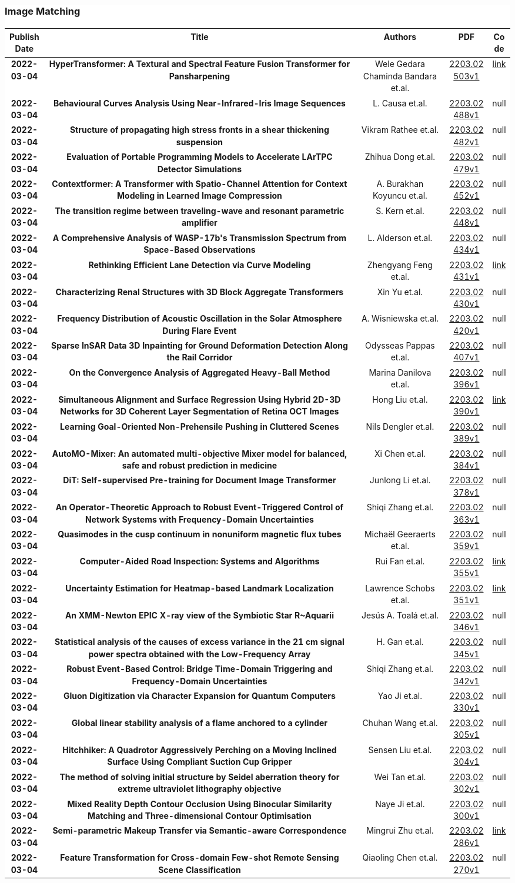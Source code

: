 ### Image Matching
|Publish Date|Title|Authors|PDF|Code|
| :---: | :---: | :---: | :---: | :---: |
|**2022-03-04**|**HyperTransformer: A Textural and Spectral Feature Fusion Transformer for Pansharpening**|Wele Gedara Chaminda Bandara et.al.|[2203.02503v1](http://arxiv.org/abs/2203.02503v1)|[link](https://github.com/wgcban/HyperTransformer)|
|**2022-03-04**|**Behavioural Curves Analysis Using Near-Infrared-Iris Image Sequences**|L. Causa et.al.|[2203.02488v1](http://arxiv.org/abs/2203.02488v1)|null|
|**2022-03-04**|**Structure of propagating high stress fronts in a shear thickening suspension**|Vikram Rathee et.al.|[2203.02482v1](http://arxiv.org/abs/2203.02482v1)|null|
|**2022-03-04**|**Evaluation of Portable Programming Models to Accelerate LArTPC Detector Simulations**|Zhihua Dong et.al.|[2203.02479v1](http://arxiv.org/abs/2203.02479v1)|null|
|**2022-03-04**|**Contextformer: A Transformer with Spatio-Channel Attention for Context Modeling in Learned Image Compression**|A. Burakhan Koyuncu et.al.|[2203.02452v1](http://arxiv.org/abs/2203.02452v1)|null|
|**2022-03-04**|**The transition regime between traveling-wave and resonant parametric amplifier**|S. Kern et.al.|[2203.02448v1](http://arxiv.org/abs/2203.02448v1)|null|
|**2022-03-04**|**A Comprehensive Analysis of WASP-17b's Transmission Spectrum from Space-Based Observations**|L. Alderson et.al.|[2203.02434v1](http://arxiv.org/abs/2203.02434v1)|null|
|**2022-03-04**|**Rethinking Efficient Lane Detection via Curve Modeling**|Zhengyang Feng et.al.|[2203.02431v1](http://arxiv.org/abs/2203.02431v1)|[link](https://github.com/voldemortX/pytorch-auto-drive)|
|**2022-03-04**|**Characterizing Renal Structures with 3D Block Aggregate Transformers**|Xin Yu et.al.|[2203.02430v1](http://arxiv.org/abs/2203.02430v1)|null|
|**2022-03-04**|**Frequency Distribution of Acoustic Oscillation in the Solar Atmosphere During Flare Event**|A. Wisniewska et.al.|[2203.02420v1](http://arxiv.org/abs/2203.02420v1)|null|
|**2022-03-04**|**Sparse InSAR Data 3D Inpainting for Ground Deformation Detection Along the Rail Corridor**|Odysseas Pappas et.al.|[2203.02407v1](http://arxiv.org/abs/2203.02407v1)|null|
|**2022-03-04**|**On the Convergence Analysis of Aggregated Heavy-Ball Method**|Marina Danilova et.al.|[2203.02396v1](http://arxiv.org/abs/2203.02396v1)|null|
|**2022-03-04**|**Simultaneous Alignment and Surface Regression Using Hybrid 2D-3D Networks for 3D Coherent Layer Segmentation of Retina OCT Images**|Hong Liu et.al.|[2203.02390v1](http://arxiv.org/abs/2203.02390v1)|[link](https://github.com/ccarliu/Retinal-OCT-LayerSeg)|
|**2022-03-04**|**Learning Goal-Oriented Non-Prehensile Pushing in Cluttered Scenes**|Nils Dengler et.al.|[2203.02389v1](http://arxiv.org/abs/2203.02389v1)|null|
|**2022-03-04**|**AutoMO-Mixer: An automated multi-objective Mixer model for balanced, safe and robust prediction in medicine**|Xi Chen et.al.|[2203.02384v1](http://arxiv.org/abs/2203.02384v1)|null|
|**2022-03-04**|**DiT: Self-supervised Pre-training for Document Image Transformer**|Junlong Li et.al.|[2203.02378v1](http://arxiv.org/abs/2203.02378v1)|null|
|**2022-03-04**|**An Operator-Theoretic Approach to Robust Event-Triggered Control of Network Systems with Frequency-Domain Uncertainties**|Shiqi Zhang et.al.|[2203.02363v1](http://arxiv.org/abs/2203.02363v1)|null|
|**2022-03-04**|**Quasimodes in the cusp continuum in nonuniform magnetic flux tubes**|Michaël Geeraerts et.al.|[2203.02359v1](http://arxiv.org/abs/2203.02359v1)|null|
|**2022-03-04**|**Computer-Aided Road Inspection: Systems and Algorithms**|Rui Fan et.al.|[2203.02355v1](http://arxiv.org/abs/2203.02355v1)|[link](https://github.com/hlwang1124/AAFramework)|
|**2022-03-04**|**Uncertainty Estimation for Heatmap-based Landmark Localization**|Lawrence Schobs et.al.|[2203.02351v1](http://arxiv.org/abs/2203.02351v1)|[link](https://github.com/pykale/pykale)|
|**2022-03-04**|**An XMM-Newton EPIC X-ray view of the Symbiotic Star R~Aquarii**|Jesús A. Toalá et.al.|[2203.02346v1](http://arxiv.org/abs/2203.02346v1)|null|
|**2022-03-04**|**Statistical analysis of the causes of excess variance in the 21 cm signal power spectra obtained with the Low-Frequency Array**|H. Gan et.al.|[2203.02345v1](http://arxiv.org/abs/2203.02345v1)|null|
|**2022-03-04**|**Robust Event-Based Control: Bridge Time-Domain Triggering and Frequency-Domain Uncertainties**|Shiqi Zhang et.al.|[2203.02342v1](http://arxiv.org/abs/2203.02342v1)|null|
|**2022-03-04**|**Gluon Digitization via Character Expansion for Quantum Computers**|Yao Ji et.al.|[2203.02330v1](http://arxiv.org/abs/2203.02330v1)|null|
|**2022-03-04**|**Global linear stability analysis of a flame anchored to a cylinder**|Chuhan Wang et.al.|[2203.02305v1](http://arxiv.org/abs/2203.02305v1)|null|
|**2022-03-04**|**Hitchhiker: A Quadrotor Aggressively Perching on a Moving Inclined Surface Using Compliant Suction Cup Gripper**|Sensen Liu et.al.|[2203.02304v1](http://arxiv.org/abs/2203.02304v1)|null|
|**2022-03-04**|**The method of solving initial structure by Seidel aberration theory for extreme ultraviolet lithography objective**|Wei Tan et.al.|[2203.02302v1](http://arxiv.org/abs/2203.02302v1)|null|
|**2022-03-04**|**Mixed Reality Depth Contour Occlusion Using Binocular Similarity Matching and Three-dimensional Contour Optimisation**|Naye Ji et.al.|[2203.02300v1](http://arxiv.org/abs/2203.02300v1)|null|
|**2022-03-04**|**Semi-parametric Makeup Transfer via Semantic-aware Correspondence**|Mingrui Zhu et.al.|[2203.02286v1](http://arxiv.org/abs/2203.02286v1)|[link](https://github.com/anonymscholar/spmt)|
|**2022-03-04**|**Feature Transformation for Cross-domain Few-shot Remote Sensing Scene Classification**|Qiaoling Chen et.al.|[2203.02270v1](http://arxiv.org/abs/2203.02270v1)|null|
